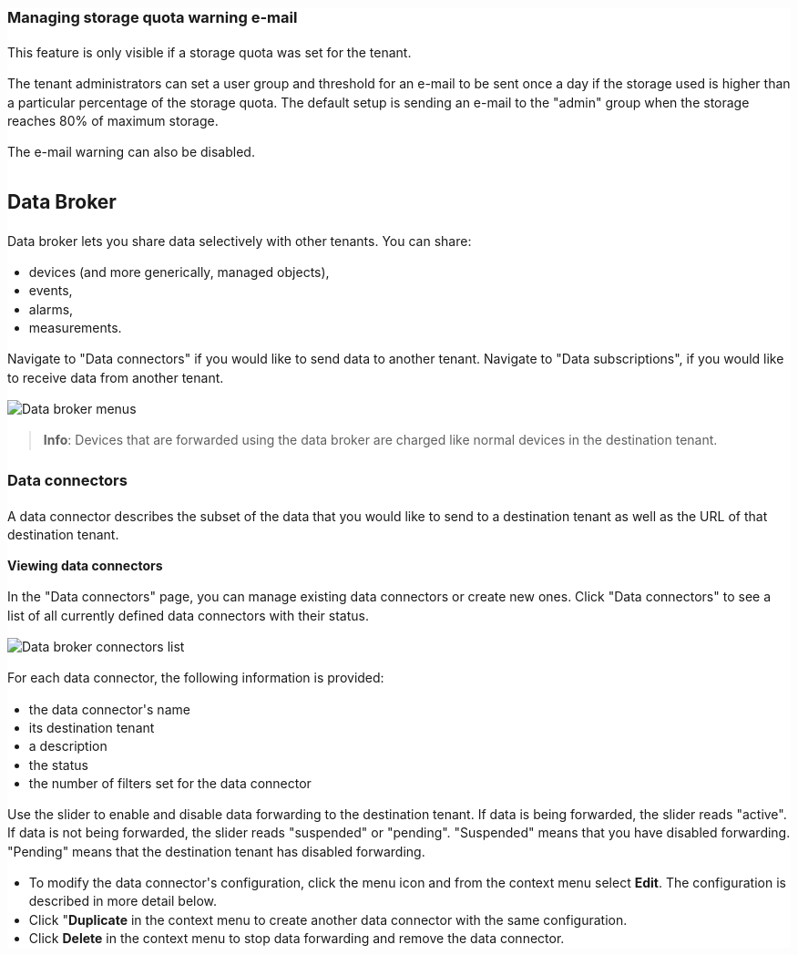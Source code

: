 ### <a name="warningEmail"></a>Managing storage quota warning e-mail

This feature is only visible if a storage quota was set for the tenant. 

The tenant administrators can set a user group and threshold for an e-mail to be sent once a day if the storage used is higher than a particular percentage of the storage quota. The default setup is sending an e-mail to the "admin" group when the storage reaches 80% of maximum storage.

The e-mail warning can also be disabled. 

## <a name="data-broker"></a>Data Broker

Data broker lets you share data selectively with other tenants. You can share:

- devices (and more generically, managed objects),
- events,
- alarms,
- measurements.

Navigate to "Data connectors" if you would like to send data to another tenant. Navigate to "Data subscriptions", if you would like to receive data from another tenant.

<img src="/guides/users-guide/data-broker-on-navigator.PNG" alt="Data broker menus" style="max-width: 25%">

>**Info**: Devices that are forwarded using the data broker are charged like normal devices in the destination tenant.

### <a name="data-broker-connectors"></a> Data connectors

A data connector describes the subset of the data that you would like to send to a destination tenant as well as the URL of that destination tenant.

<a name="data-broker-connectors-list"></a> **Viewing data connectors**

In the "Data connectors" page, you can manage existing data connectors or create new ones. Click "Data connectors" to see a list of all currently defined data connectors with their status.

![Data broker connectors list](/guides/users-guide/data-broker-connectors-list.PNG)

For each data connector, the following information is provided:

* the data connector's name
* its destination tenant
* a description
* the status
* the number of filters set for the data connector

Use the slider to enable and disable data forwarding to the destination tenant. If data is being forwarded, the slider reads "active". If data is not being forwarded, the slider reads "suspended" or "pending". "Suspended" means that you have disabled forwarding. "Pending" means that the destination tenant has disabled forwarding.

* To modify the data connector's configuration, click the menu icon and from the context menu select **Edit**. The configuration is described in more detail below.
* Click "**Duplicate** in the context menu to create another data connector with the same configuration.
* Click **Delete** in the context menu to stop data forwarding and remove the data connector.
